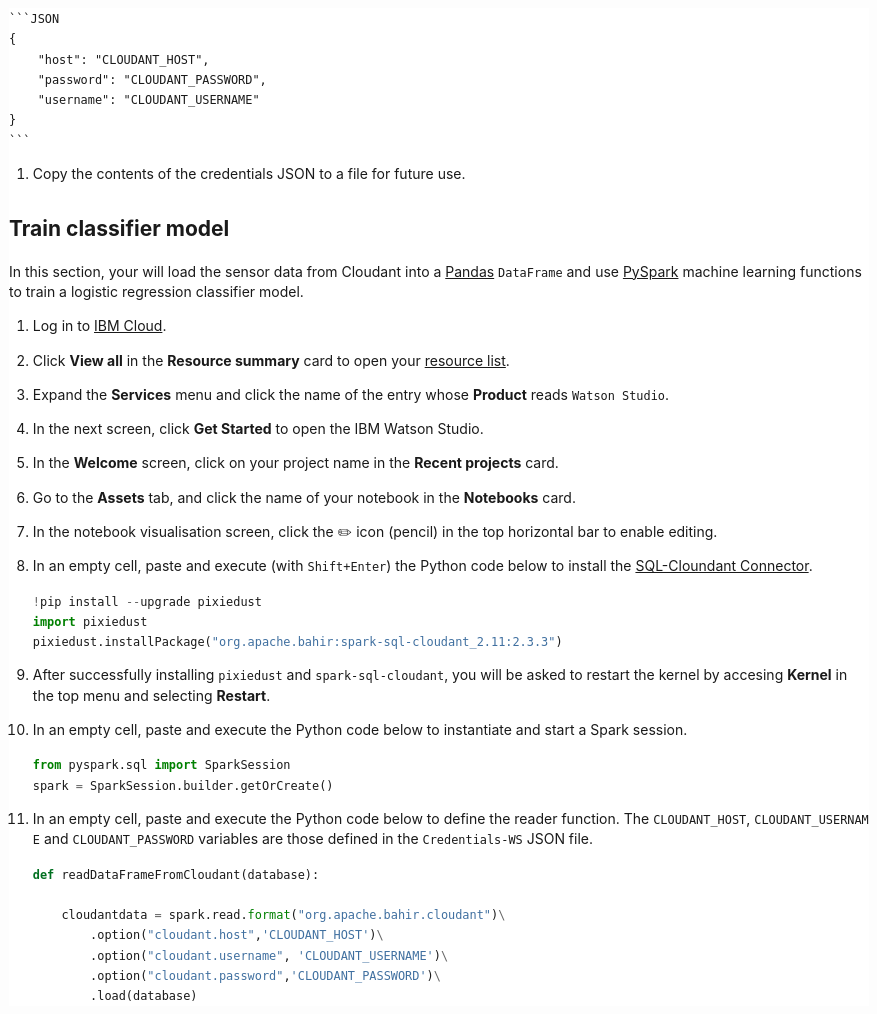     ```JSON
    {
        "host": "CLOUDANT_HOST",
        "password": "CLOUDANT_PASSWORD",
        "username": "CLOUDANT_USERNAME"
    }
    ```

1. Copy the contents of the credentials JSON to a file for future use.

## Train classifier model

In this section, your will load the sensor data from Cloudant into a [Pandas](https://pandas.pydata.org/) `DataFrame` and use [PySpark](https://spark.apache.org/docs/latest/api/python/index.html) machine learning functions to train a logistic regression classifier model.

1. Log in to [IBM Cloud](https://cloud.ibm.com/).
1. Click **View all** in the **Resource summary** card to open your [resource list](https://cloud.ibm.com/resources).
1. Expand the **Services** menu and click the name of the entry whose **Product** reads `Watson Studio`.
1. In the next screen, click **Get Started** to open the IBM Watson Studio.
1. In the **Welcome** screen, click on your project name in the **Recent projects** card.
1. Go to the **Assets** tab, and click the name of your notebook in the **Notebooks** card.
1. In the notebook visualisation screen, click the :pencil2: icon (pencil) in the top horizontal bar to enable editing.
1. In an empty cell, paste and execute (with `Shift+Enter`) the Python code below to install the [SQL-Cloundant Connector](https://developer.ibm.com/clouddataservices/docs/ibm-data-science-experience/integrate/use-python-notebook-to-load-cloudant-data-into-spark/).

    ```Python
    !pip install --upgrade pixiedust
    import pixiedust
    pixiedust.installPackage("org.apache.bahir:spark-sql-cloudant_2.11:2.3.3")
    ```

1. After successfully installing `pixiedust` and `spark-sql-cloudant`, you will be asked to restart the kernel by accesing **Kernel** in the top menu and selecting **Restart**.
1. In an empty cell, paste and execute the Python code below to instantiate and start a Spark session.

    ```Python
    from pyspark.sql import SparkSession
    spark = SparkSession.builder.getOrCreate()
    ```

1. In an empty cell, paste and execute the Python code below to define the reader function. The `CLOUDANT_HOST`, `CLOUDANT_USERNAME` and `CLOUDANT_PASSWORD` variables are those defined in the `Credentials-WS` JSON file.

    ```Python
    def readDataFrameFromCloudant(database):

        cloudantdata = spark.read.format("org.apache.bahir.cloudant")\
            .option("cloudant.host",'CLOUDANT_HOST')\
            .option("cloudant.username", 'CLOUDANT_USERNAME')\
            .option("cloudant.password",'CLOUDANT_PASSWORD')\
            .load(database)
